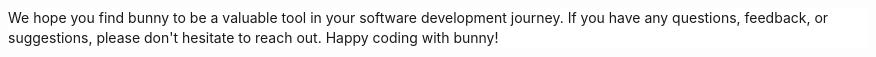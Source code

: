 
We hope you find bunny to be a valuable tool in your software development journey. If you have any questions, feedback, or suggestions, please don't hesitate to reach out. Happy coding with bunny!
